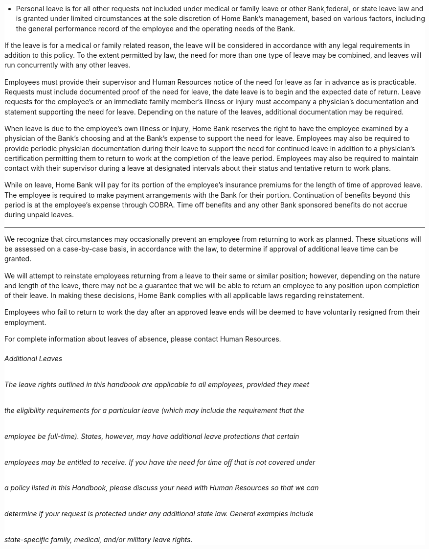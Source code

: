 - Personal leave is for all other requests not included under medical or family leave or other Bank,federal, or state leave law and is granted under limited circumstances at the sole discretion of Home
Bank’s management, based on various factors, including the general performance record of the
employee and the operating needs of the Bank.

If the leave is for a medical or family related reason, the leave will be considered in accordance with
any legal requirements in addition to this policy. To the extent permitted by law, the need for more
than one type of leave may be combined, and leaves will run concurrently with any other leaves.

Employees must provide their supervisor and Human Resources notice of the need for leave as far
in advance as is practicable. Requests must include documented proof of the need for leave, the
date leave is to begin and the expected date of return. Leave requests for the employee’s or an
immediate family member’s illness or injury must accompany a physician’s documentation and
statement supporting the need for leave. Depending on the nature of the leaves, additional
documentation may be required.

When leave is due to the employee’s own illness or injury, Home Bank reserves the right to have the
employee examined by a physician of the Bank’s choosing and at the Bank’s expense to support the
need for leave. Employees may also be required to provide periodic physician documentation during
their leave to support the need for continued leave in addition to a physician’s certiﬁcation
permitting them to return to work at the completion of the leave period. Employees may also be
required to maintain contact with their supervisor during a leave at designated intervals about their
status and tentative return to work plans.

While on leave, Home Bank will pay for its portion of the employee’s insurance premiums for the
length of time of approved leave. The employee is required to make payment arrangements with the
Bank for their portion. Continuation of beneﬁts beyond this period is at the employee’s expense
through COBRA. Time oﬀ beneﬁts and any other Bank sponsored beneﬁts do not accrue during
unpaid leaves.

---

We recognize that circumstances may occasionally prevent an employee from returning to work as
planned. These situations will be assessed on a case-by-case basis, in accordance with the law, to
determine if approval of additional leave time can be granted.

We will attempt to reinstate employees returning from a leave to their same or similar position;
however, depending on the nature and length of the leave, there may not be a guarantee that we
will be able to return an employee to any position upon completion of their leave. In making these
decisions, Home Bank complies with all applicable laws regarding reinstatement.

Employees who fail to return to work the day after an approved leave ends will be deemed to have
voluntarily resigned from their employment.

For complete information about leaves of absence, please contact Human Resources.

###### Additional Leaves
###### The leave rights outlined in this handbook are applicable to all employees, provided they meet
###### the eligibility requirements for a particular leave (which may include the requirement that the
###### employee be full-time). States, however, may have additional leave protections that certain
###### employees may be entitled to receive. If you have the need for time oﬀ that is not covered under
###### a policy listed in this Handbook, please discuss your need with Human Resources so that we can
###### determine if your request is protected under any additional state law. General examples include
###### state-speciﬁc family, medical, and/or military leave rights.
